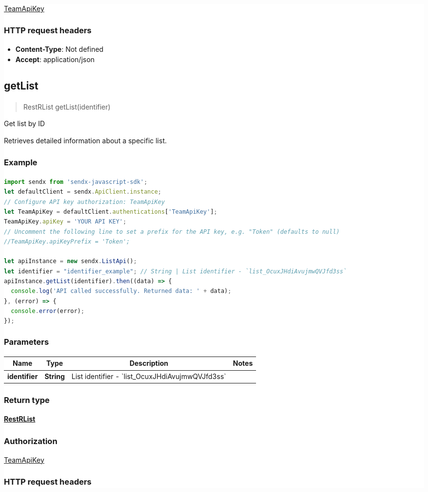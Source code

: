 [TeamApiKey](../README.md#TeamApiKey)

### HTTP request headers

- **Content-Type**: Not defined
- **Accept**: application/json


## getList

> RestRList getList(identifier)

Get list by ID

Retrieves detailed information about a specific list. 

### Example

```javascript
import sendx from 'sendx-javascript-sdk';
let defaultClient = sendx.ApiClient.instance;
// Configure API key authorization: TeamApiKey
let TeamApiKey = defaultClient.authentications['TeamApiKey'];
TeamApiKey.apiKey = 'YOUR API KEY';
// Uncomment the following line to set a prefix for the API key, e.g. "Token" (defaults to null)
//TeamApiKey.apiKeyPrefix = 'Token';

let apiInstance = new sendx.ListApi();
let identifier = "identifier_example"; // String | List identifier - `list_OcuxJHdiAvujmwQVJfd3ss` 
apiInstance.getList(identifier).then((data) => {
  console.log('API called successfully. Returned data: ' + data);
}, (error) => {
  console.error(error);
});

```

### Parameters


Name | Type | Description  | Notes
------------- | ------------- | ------------- | -------------
 **identifier** | **String**| List identifier - &#x60;list_OcuxJHdiAvujmwQVJfd3ss&#x60;  | 

### Return type

[**RestRList**](RestRList.md)

### Authorization

[TeamApiKey](../README.md#TeamApiKey)

### HTTP request headers
